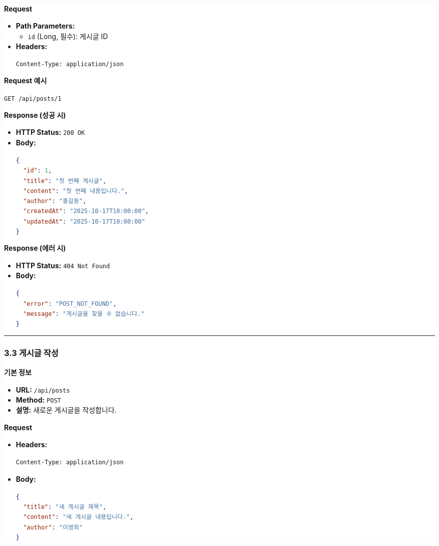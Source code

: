 **Request**
- **Path Parameters:**
  - `id` (Long, 필수): 게시글 ID
- **Headers:**
  ```
  Content-Type: application/json
  ```

**Request 예시**
```
GET /api/posts/1
```

**Response (성공 시)**
- **HTTP Status:** `200 OK`
- **Body:**
  ```json
  {
    "id": 1,
    "title": "첫 번째 게시글",
    "content": "첫 번째 내용입니다.",
    "author": "홍길동",
    "createdAt": "2025-10-17T10:00:00",
    "updatedAt": "2025-10-17T10:00:00"
  }
  ```

**Response (에러 시)**
- **HTTP Status:** `404 Not Found`
- **Body:**
  ```json
  {
    "error": "POST_NOT_FOUND",
    "message": "게시글을 찾을 수 없습니다."
  }
  ```

---

### 3.3 게시글 작성

**기본 정보**
- **URL:** `/api/posts`
- **Method:** `POST`
- **설명:** 새로운 게시글을 작성합니다.

**Request**
- **Headers:**
  ```
  Content-Type: application/json
  ```
- **Body:**
  ```json
  {
    "title": "새 게시글 제목",
    "content": "새 게시글 내용입니다.",
    "author": "이영희"
  }
  ```
